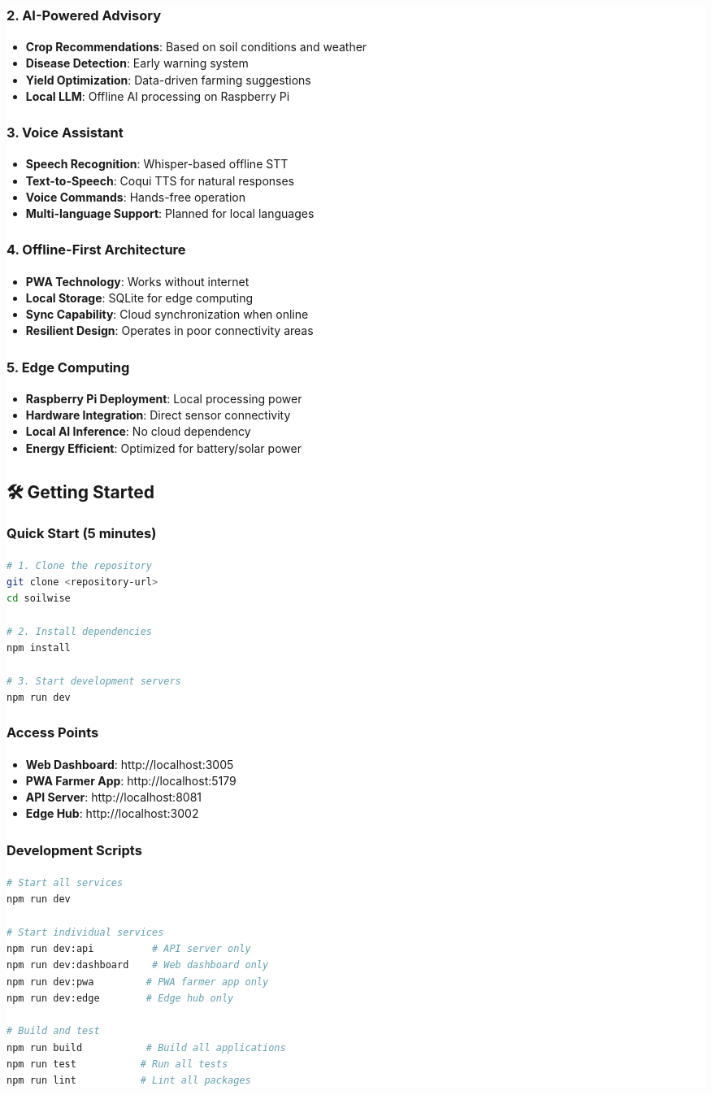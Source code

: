 ### 2. AI-Powered Advisory
- **Crop Recommendations**: Based on soil conditions and weather
- **Disease Detection**: Early warning system
- **Yield Optimization**: Data-driven farming suggestions
- **Local LLM**: Offline AI processing on Raspberry Pi

### 3. Voice Assistant
- **Speech Recognition**: Whisper-based offline STT
- **Text-to-Speech**: Coqui TTS for natural responses
- **Voice Commands**: Hands-free operation
- **Multi-language Support**: Planned for local languages

### 4. Offline-First Architecture
- **PWA Technology**: Works without internet
- **Local Storage**: SQLite for edge computing
- **Sync Capability**: Cloud synchronization when online
- **Resilient Design**: Operates in poor connectivity areas

### 5. Edge Computing
- **Raspberry Pi Deployment**: Local processing power
- **Hardware Integration**: Direct sensor connectivity
- **Local AI Inference**: No cloud dependency
- **Energy Efficient**: Optimized for battery/solar power

## 🛠️ Getting Started

### Quick Start (5 minutes)
```bash
# 1. Clone the repository
git clone <repository-url>
cd soilwise

# 2. Install dependencies
npm install

# 3. Start development servers
npm run dev
```

### Access Points
- **Web Dashboard**: http://localhost:3005
- **PWA Farmer App**: http://localhost:5179
- **API Server**: http://localhost:8081
- **Edge Hub**: http://localhost:3002

### Development Scripts
```bash
# Start all services
npm run dev

# Start individual services
npm run dev:api          # API server only
npm run dev:dashboard    # Web dashboard only
npm run dev:pwa         # PWA farmer app only
npm run dev:edge        # Edge hub only

# Build and test
npm run build           # Build all applications
npm run test           # Run all tests
npm run lint           # Lint all packages
```

